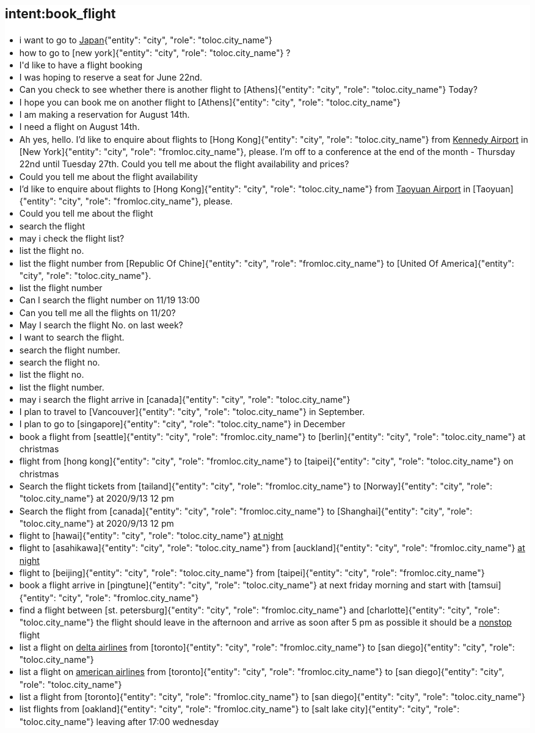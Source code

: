 ## intent:book_flight
- i want to go to [Japan](city){"entity": "city", "role": "toloc.city_name"}
- how to go to [new york]{"entity": "city", "role": "toloc.city_name"} ?
- I'd like to have a flight booking
- I was hoping to reserve a seat for June 22nd.
- Can you check to see whether there is another flight to [Athens]{"entity": "city", "role": "toloc.city_name"} Today?
- I hope you can book me on another flight to [Athens]{"entity": "city", "role": "toloc.city_name"}
- I am making a reservation for August 14th.
- I need a flight on August 14th.
- Ah yes, hello. I’d like to enquire about flights to [Hong Kong]{"entity": "city", "role": "toloc.city_name"} from [Kennedy Airport](entity_fromloc.airport_name) in [New York]{"entity": "city", "role": "fromloc.city_name"}, please. I’m off to a conference at the end of the month - Thursday 22nd until Tuesday 27th. Could you tell me about the flight availability and prices?  
- Could you tell me about the flight availability
- I’d like to enquire about flights to [Hong Kong]{"entity": "city", "role": "toloc.city_name"} from [Taoyuan Airport](entity_fromloc.airport_name) in [Taoyuan]{"entity": "city", "role": "fromloc.city_name"}, please.
- Could you tell me about the flight
- search the flight
- may i check the flight list?
- list the flight no.
- list the flight number from [Republic Of Chine]{"entity": "city", "role": "fromloc.city_name"} to [United Of America]{"entity": "city", "role": "toloc.city_name"}.
- list the flight number
- Can I search the flight number on 11/19 13:00
- Can you tell me all the flights on 11/20?
- May I search the flight No. on last week?
- I want to search the flight.
- search the flight number.
- search the flight no.
- list the flight no.
- list the flight number.
- may i search the flight arrive in [canada]{"entity": "city", "role": "toloc.city_name"}
- I plan to travel to [Vancouver]{"entity": "city", "role": "toloc.city_name"} in September.
- I plan to go to [singapore]{"entity": "city", "role": "toloc.city_name"} in December
- book a flight from [seattle]{"entity": "city", "role": "fromloc.city_name"} to [berlin]{"entity": "city", "role": "toloc.city_name"} at christmas
- flight from [hong kong]{"entity": "city", "role": "fromloc.city_name"} to [taipei]{"entity": "city", "role": "toloc.city_name"} on christmas
- Search the flight tickets from [tailand]{"entity": "city", "role": "fromloc.city_name"} to [Norway]{"entity": "city", "role": "toloc.city_name"} at 2020/9/13 12 pm
- Search the flight from [canada]{"entity": "city", "role": "fromloc.city_name"} to [Shanghai]{"entity": "city", "role": "toloc.city_name"} at 2020/9/13 12 pm
- flight to [hawai]{"entity": "city", "role": "toloc.city_name"} [at night](time)
- flight to [asahikawa]{"entity": "city", "role": "toloc.city_name"} from [auckland]{"entity": "city", "role": "fromloc.city_name"} [at night](time)
- flight to [beijing]{"entity": "city", "role": "toloc.city_name"} from [taipei]{"entity": "city", "role": "fromloc.city_name"}
- book a flight arrive in [pingtune]{"entity": "city", "role": "toloc.city_name"} at next friday morning and start with [tamsui]{"entity": "city", "role": "fromloc.city_name"}
- find a flight between [st. petersburg]{"entity": "city", "role": "fromloc.city_name"} and [charlotte]{"entity": "city", "role": "toloc.city_name"} the flight should leave in the afternoon and arrive as soon after 5 pm as possible it should be a [nonstop](flight_stop) flight
- list a flight on [delta airlines](airline_name) from [toronto]{"entity": "city", "role": "fromloc.city_name"} to [san diego]{"entity": "city", "role": "toloc.city_name"}
- list a flight on [american airlines](airline_name) from [toronto]{"entity": "city", "role": "fromloc.city_name"} to [san diego]{"entity": "city", "role": "toloc.city_name"}
- list a flight from [toronto]{"entity": "city", "role": "fromloc.city_name"} to [san diego]{"entity": "city", "role": "toloc.city_name"}
- list flights from [oakland]{"entity": "city", "role": "fromloc.city_name"} to [salt lake city]{"entity": "city", "role": "toloc.city_name"} leaving after 17:00 wednesday